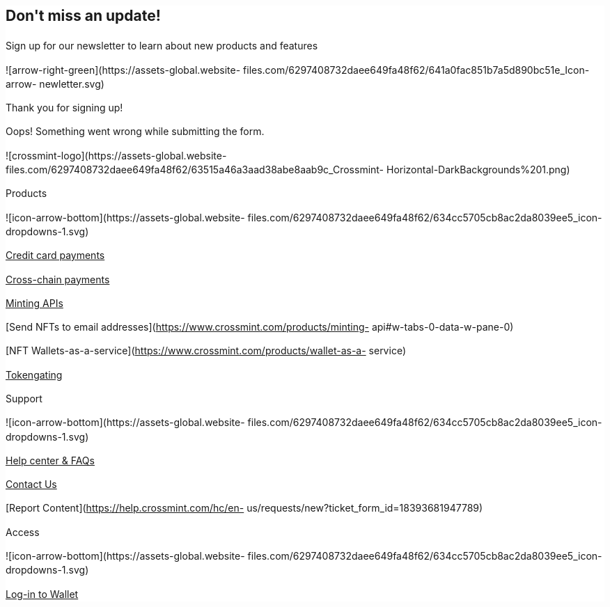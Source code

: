 ## Don't miss an update!

Sign up for our newsletter to learn about new products and features

![arrow-right-green](https://assets-global.website-
files.com/6297408732daee649fa48f62/641a0fac851b7a5d890bc51e_Icon-arrow-
newletter.svg)

Thank you for signing up!

Oops! Something went wrong while submitting the form.

![crossmint-logo](https://assets-global.website-
files.com/6297408732daee649fa48f62/63515a46a3aad38abe8aab9c_Crossmint-
Horizontal-DarkBackgrounds%201.png)

Products

![icon-arrow-bottom](https://assets-global.website-
files.com/6297408732daee649fa48f62/634cc5705cb8ac2da8039ee5_icon-
dropdowns-1.svg)

[Credit card payments](https://www.crossmint.com/products/nft-checkout)

[Cross-chain payments](https://www.crossmint.com/products/nft-checkout)

[Minting APIs](https://www.crossmint.com/products/nft-minting-api)

[Send NFTs to email addresses](https://www.crossmint.com/products/minting-
api#w-tabs-0-data-w-pane-0)

[NFT Wallets-as-a-service](https://www.crossmint.com/products/wallet-as-a-
service)

[Tokengating](https://docs.crossmint.com/docs/sign-transactions#tokengating)

Support

![icon-arrow-bottom](https://assets-global.website-
files.com/6297408732daee649fa48f62/634cc5705cb8ac2da8039ee5_icon-
dropdowns-1.svg)

[Help center & FAQs](https://help.crossmint.com/hc/en-us)

[Contact Us](https://www.crossmint.com/contact)

[Report Content](https://help.crossmint.com/hc/en-
us/requests/new?ticket_form_id=18393681947789)

Access

![icon-arrow-bottom](https://assets-global.website-
files.com/6297408732daee649fa48f62/634cc5705cb8ac2da8039ee5_icon-
dropdowns-1.svg)

[Log-in to
Wallet](https://www.crossmint.com/signin?callbackUrl=https%3A%2F%2Fwww.crossmint.io%2Fuser%2Fcollection)
